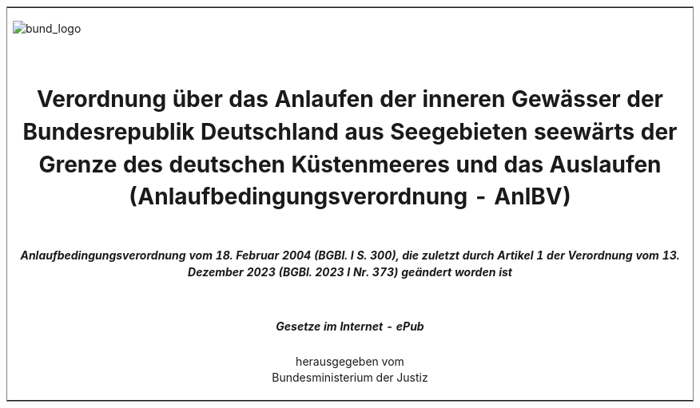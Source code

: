 <span id="DECKBLATT.html"></span>

<table border="0" frame="border" width="100%">

<tr valign="top">

<td align="left">

![bund\_logo](BfJ_2021_Web_de_de.gif)

</td>

<td align="right">

 

</td>

</tr>

<tr align="center" valign="middle">

<td colspan="2">

# Verordnung über das Anlaufen der inneren Gewässer der Bundesrepublik Deutschland aus Seegebieten seewärts der Grenze des deutschen Küstenmeeres und das Auslaufen (Anlaufbedingungsverordnung - AnlBV)

</td>

</tr>

<tr align="center" valign="middle">

<td colspan="2">

##### Anlaufbedingungsverordnung vom 18. Februar 2004 (BGBl. I S. 300), die zuletzt durch Artikel 1 der Verordnung vom 13. Dezember 2023 (BGBl. 2023 I Nr. 373) geändert worden ist

</td>

</tr>

<tr align="center" valign="middle">

<td colspan="2">

  
  

##### Gesetze im Internet - ePub  
  
herausgegeben vom  
Bundesministerium der Justiz

</td>

</tr>

<tr align="center" valign="bottom">

